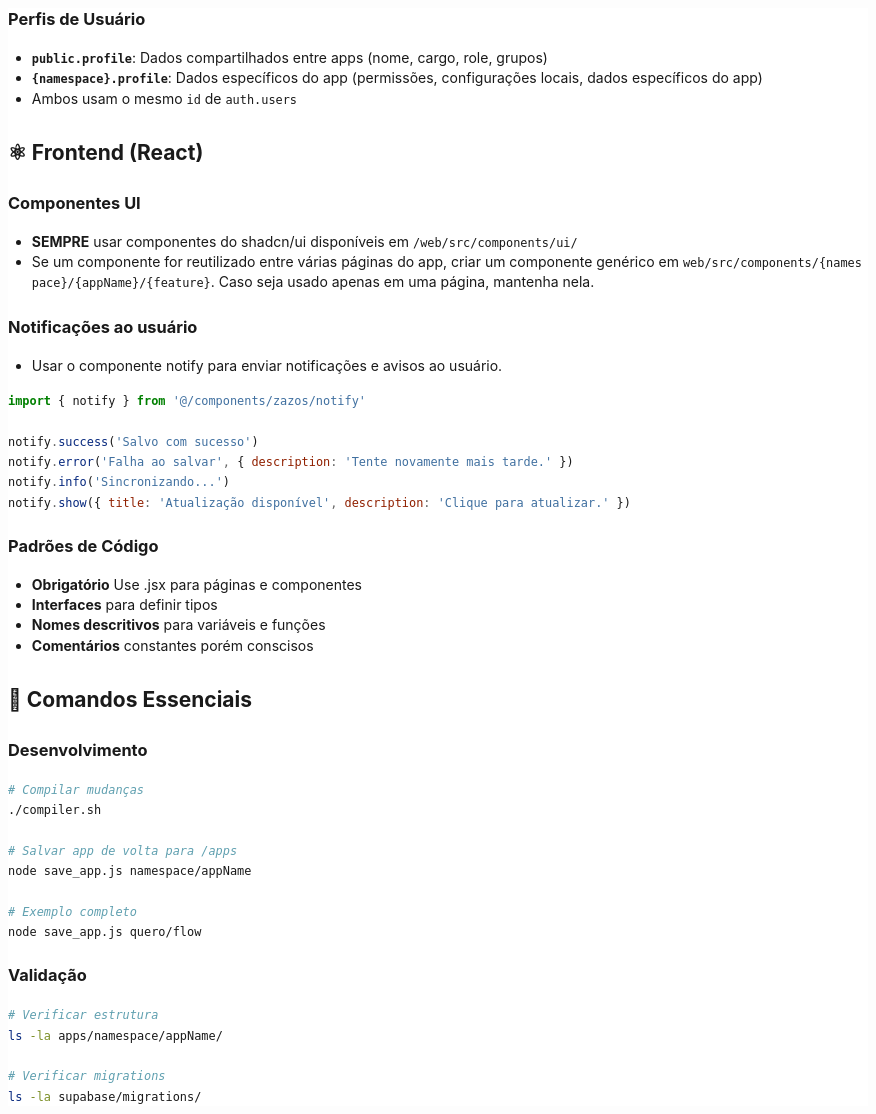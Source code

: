 ### Perfis de Usuário

- **`public.profile`**: Dados compartilhados entre apps (nome, cargo, role, grupos)
- **`{namespace}.profile`**: Dados específicos do app (permissões, configurações locais, dados específicos do app)
- Ambos usam o mesmo `id` de `auth.users`

## ⚛️ Frontend (React)

### Componentes UI

- **SEMPRE** usar componentes do shadcn/ui disponíveis em `/web/src/components/ui/`
- Se um componente for reutilizado entre várias páginas do app, criar um componente genérico em `web/src/components/{namespace}/{appName}/{feature}`. Caso seja usado apenas em uma página, mantenha nela.

### Notificações ao usuário
- Usar o componente notify para enviar notificações e avisos ao usuário.
```jsx
import { notify } from '@/components/zazos/notify'

notify.success('Salvo com sucesso')
notify.error('Falha ao salvar', { description: 'Tente novamente mais tarde.' })
notify.info('Sincronizando...')
notify.show({ title: 'Atualização disponível', description: 'Clique para atualizar.' })
```

### Padrões de Código
- **Obrigatório** Use .jsx para páginas e componentes
- **Interfaces** para definir tipos
- **Nomes descritivos** para variáveis e funções
- **Comentários** constantes porém conscisos

## 🔧 Comandos Essenciais

### Desenvolvimento
```bash
# Compilar mudanças
./compiler.sh

# Salvar app de volta para /apps
node save_app.js namespace/appName

# Exemplo completo
node save_app.js quero/flow
```

### Validação
```bash
# Verificar estrutura
ls -la apps/namespace/appName/

# Verificar migrations
ls -la supabase/migrations/
```
